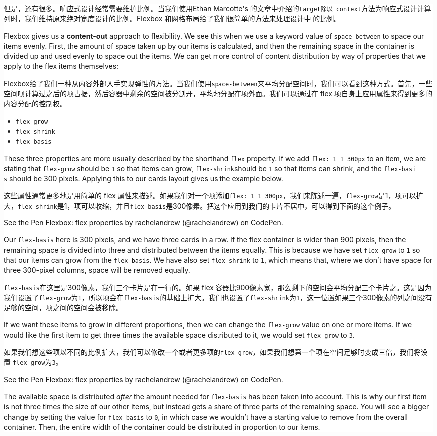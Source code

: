 但是，还有很多。响应式设计经常需要维护比例。当我们使用[Ethan Marcotte's 的文章](http://alistapart.com/article/fluidgrids)中介绍的`target除以 context`方法为响应式设计计算列时，我们维持原来绝对宽度设计的比例。Flexbox 和网格布局给了我们很简单的方法来处理设计中 的比例。

Flexbox gives us a **content-out** approach to flexibility. We see this when we use a keyword value of `space-between` to space our items evenly. First, the amount of space taken up by our items is calculated, and then the remaining space in the container is divided up and used evenly to space out the items. We can get more control of content distribution by way of properties that we apply to the flex items themselves:

Flexbox给了我们一种从内容外部入手实现弹性的方法。当我们使用`space-between`来平均分配空间时，我们可以看到这种方式。首先，一些空间呗计算过之后的项占据，然后容器中剩余的空间被分割开，平均地分配在项外面。我们可以通过在 flex 项自身上应用属性来得到更多的内容分配的控制权。

- `flex-grow`
- `flex-shrink`
- `flex-basis`

These three properties are more usually described by the shorthand `flex` property. If we add `flex: 1 1 300px` to an item, we are stating that `flex-grow` should be `1` so that items can grow, `flex-shrink`should be `1` so that items can shrink, and the `flex-basis` should be 300 pixels. Applying this to our cards layout gives us the example below.

这些属性通常更多地是用简单的 flex 属性来描述。如果我们对一个项添加`flex: 1 1 300px`，我们来陈述一遍，`flex-grow`是1，项可以扩大，`flex-shrink`是1，项可以收缩，并且`flex-basis`是300像素。把这个应用到我们的卡片不居中，可以得到下面的这个例子。

<p data-height="265" data-theme-id="light" data-slug-hash="gMLrEG" data-default-tab="result" data-user="rachelandrew" data-embed-version="2" data-pen-title="Flexbox: flex properties" class="codepen">See the Pen <a href="http://codepen.io/rachelandrew/pen/gMLrEG/">Flexbox: flex properties</a> by rachelandrew (<a href="http://codepen.io/rachelandrew">@rachelandrew</a>) on <a href="http://codepen.io">CodePen</a>.</p>
<script async src="https://production-assets.codepen.io/assets/embed/ei.js"></script>

Our `flex-basis` here is 300 pixels, and we have three cards in a row. If the flex container is wider than 900 pixels, then the remaining space is divided into three and distributed between the items equally. This is because we have set `flex-grow` to `1` so that our items can grow from the `flex-basis`. We have also set `flex-shrink` to `1`, which means that, where we don’t have space for three 300-pixel columns, space will be removed equally.

`flex-basis`在这里是300像素，我们三个卡片是在一行的。如果 flex 容器比900像素宽，那么剩下的空间会平均分配三个卡片之。这是因为我们设置了`flex-grow`为`1`，所以项会在`flex-basis`的基础上扩大。我们也设置了`flex-shrink`为`1`，这一位置如果三个300像素的列之间没有足够的空间，项之间的空间会被移除。

If we want these items to grow in different proportions, then we can change the `flex-grow` value on one or more items. If we would like the first item to get three times the available space distributed to it, we would set `flex-grow` to `3`.

如果我们想这些项以不同的比例扩大，我们可以修改一个或者更多项的`flex-grow`，如果我们想第一个项在空间足够时变成三倍，我们将设置 `flex-grow`为`3`。

<p data-height="265" data-theme-id="light" data-slug-hash="NrbNmz" data-default-tab="result" data-user="rachelandrew" data-embed-version="2" data-pen-title="Flexbox: flex properties" class="codepen">See the Pen <a href="http://codepen.io/rachelandrew/pen/NrbNmz/">Flexbox: flex properties</a> by rachelandrew (<a href="http://codepen.io/rachelandrew">@rachelandrew</a>) on <a href="http://codepen.io">CodePen</a>.</p>
<script async src="https://production-assets.codepen.io/assets/embed/ei.js"></script>

The available space is distributed *after* the amount needed for `flex-basis` has been taken into account. This is why our first item is not three times the size of our other items, but instead gets a share of three parts of the remaining space. You will see a bigger change by setting the value for `flex-basis` to `0`, in which case we wouldn’t have a starting value to remove from the overall container. Then, the entire width of the container could be distributed in proportion to our items.
